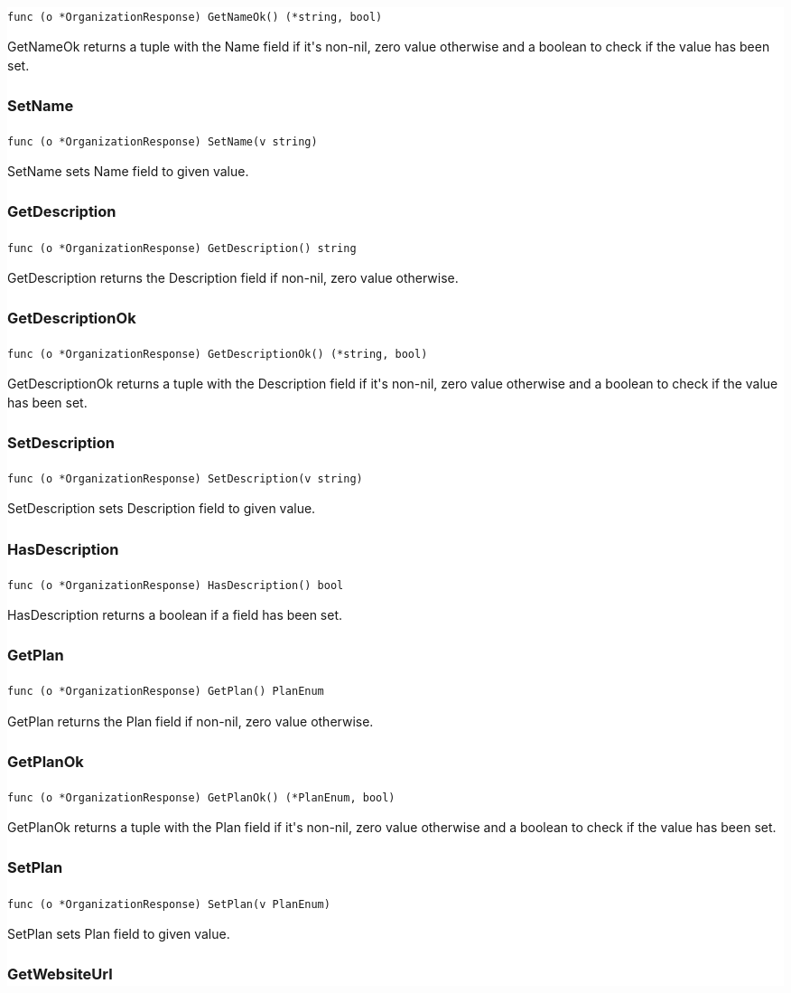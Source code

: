 `func (o *OrganizationResponse) GetNameOk() (*string, bool)`

GetNameOk returns a tuple with the Name field if it's non-nil, zero value otherwise
and a boolean to check if the value has been set.

### SetName

`func (o *OrganizationResponse) SetName(v string)`

SetName sets Name field to given value.


### GetDescription

`func (o *OrganizationResponse) GetDescription() string`

GetDescription returns the Description field if non-nil, zero value otherwise.

### GetDescriptionOk

`func (o *OrganizationResponse) GetDescriptionOk() (*string, bool)`

GetDescriptionOk returns a tuple with the Description field if it's non-nil, zero value otherwise
and a boolean to check if the value has been set.

### SetDescription

`func (o *OrganizationResponse) SetDescription(v string)`

SetDescription sets Description field to given value.

### HasDescription

`func (o *OrganizationResponse) HasDescription() bool`

HasDescription returns a boolean if a field has been set.

### GetPlan

`func (o *OrganizationResponse) GetPlan() PlanEnum`

GetPlan returns the Plan field if non-nil, zero value otherwise.

### GetPlanOk

`func (o *OrganizationResponse) GetPlanOk() (*PlanEnum, bool)`

GetPlanOk returns a tuple with the Plan field if it's non-nil, zero value otherwise
and a boolean to check if the value has been set.

### SetPlan

`func (o *OrganizationResponse) SetPlan(v PlanEnum)`

SetPlan sets Plan field to given value.


### GetWebsiteUrl
